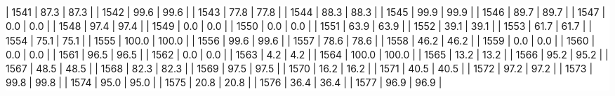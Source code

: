 |    1541 |  87.3 |   87.3 |
|    1542 |  99.6 |   99.6 |
|    1543 |  77.8 |   77.8 |
|    1544 |  88.3 |   88.3 |
|    1545 |  99.9 |   99.9 |
|    1546 |  89.7 |   89.7 |
|    1547 |   0.0 |    0.0 |
|    1548 |  97.4 |   97.4 |
|    1549 |   0.0 |    0.0 |
|    1550 |   0.0 |    0.0 |
|    1551 |  63.9 |   63.9 |
|    1552 |  39.1 |   39.1 |
|    1553 |  61.7 |   61.7 |
|    1554 |  75.1 |   75.1 |
|    1555 | 100.0 |  100.0 |
|    1556 |  99.6 |   99.6 |
|    1557 |  78.6 |   78.6 |
|    1558 |  46.2 |   46.2 |
|    1559 |   0.0 |    0.0 |
|    1560 |   0.0 |    0.0 |
|    1561 |  96.5 |   96.5 |
|    1562 |   0.0 |    0.0 |
|    1563 |   4.2 |    4.2 |
|    1564 | 100.0 |  100.0 |
|    1565 |  13.2 |   13.2 |
|    1566 |  95.2 |   95.2 |
|    1567 |  48.5 |   48.5 |
|    1568 |  82.3 |   82.3 |
|    1569 |  97.5 |   97.5 |
|    1570 |  16.2 |   16.2 |
|    1571 |  40.5 |   40.5 |
|    1572 |  97.2 |   97.2 |
|    1573 |  99.8 |   99.8 |
|    1574 |  95.0 |   95.0 |
|    1575 |  20.8 |   20.8 |
|    1576 |  36.4 |   36.4 |
|    1577 |  96.9 |   96.9 |